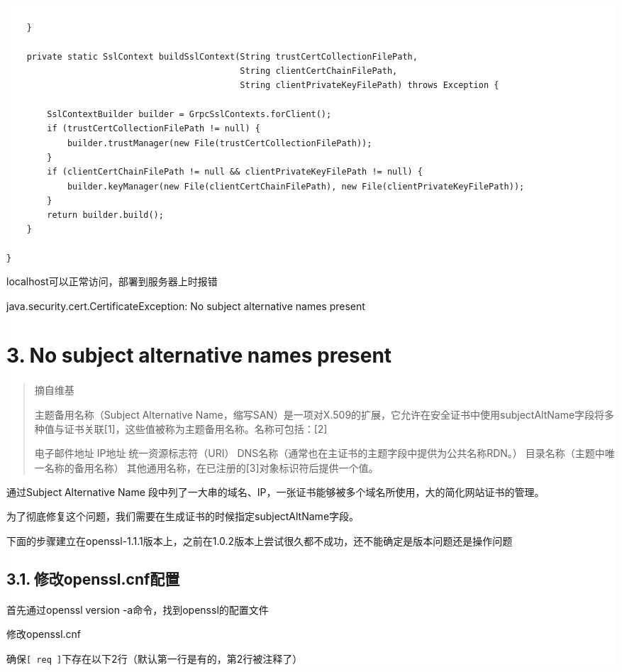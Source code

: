 ```
 
    }
 
    private static SslContext buildSslContext(String trustCertCollectionFilePath,
                                              String clientCertChainFilePath,
                                              String clientPrivateKeyFilePath) throws Exception {
 
        SslContextBuilder builder = GrpcSslContexts.forClient();
        if (trustCertCollectionFilePath != null) {
            builder.trustManager(new File(trustCertCollectionFilePath));
        }
        if (clientCertChainFilePath != null && clientPrivateKeyFilePath != null) {
            builder.keyManager(new File(clientCertChainFilePath), new File(clientPrivateKeyFilePath));
        }
        return builder.build();
    }
 
}
```


localhost可以正常访问，部署到服务器上时报错

java.security.cert.CertificateException: No subject alternative names present

# 3. No subject alternative names present


> 摘自维基
>
> 主题备用名称（Subject Alternative Name，缩写SAN）是一项对X.509的扩展，它允许在安全证书中使用subjectAltName字段将多种值与证书关联[1]，这些值被称为主题备用名称。名称可包括：[2]
>
> 电子邮件地址
> IP地址
> 统一资源标志符（URI）
> DNS名称（通常也在主证书的主题字段中提供为公共名称RDN。）
> 目录名称（主题中唯一名称的备用名称）
> 其他通用名称，在已注册的[3]对象标识符后提供一个值。

通过Subject Alternative Name 段中列了一大串的域名、IP，一张证书能够被多个域名所使用，大的简化网站证书的管理。

为了彻底修复这个问题，我们需要在生成证书的时候指定subjectAltName字段。

下面的步骤建立在openssl-1.1.1版本上，之前在1.0.2版本上尝试很久都不成功，还不能确定是版本问题还是操作问题

## 3.1. 修改openssl.cnf配置

首先通过openssl version -a命令，找到openssl的配置文件

修改openssl.cnf

确保`[ req ]`下存在以下2行（默认第一行是有的，第2行被注释了）
